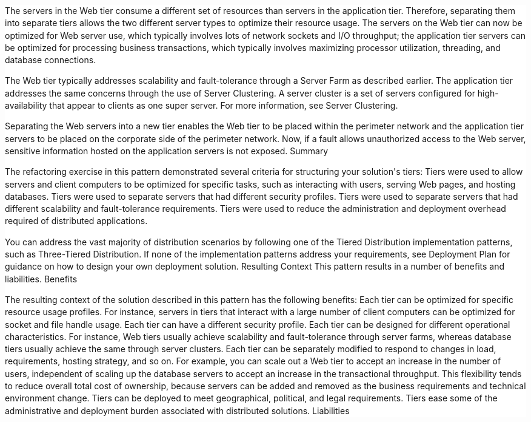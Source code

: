 The servers in the Web tier consume a different set of resources than servers in the application tier. Therefore, separating them into separate tiers allows the two different server types to optimize their resource usage. The servers on the Web tier can now be optimized for Web server use, which typically involves lots of network sockets and I/O throughput; the application tier servers can be optimized for processing business transactions, which typically involves maximizing processor utilization, threading, and database connections.

The Web tier typically addresses scalability and fault-tolerance through a Server Farm as described earlier. The application tier addresses the same concerns through the use of Server Clustering. A server cluster is a set of servers configured for high-availability that appear to clients as one super server. For more information, see Server Clustering.

Separating the Web servers into a new tier enables the Web tier to be placed within the perimeter network and the application tier servers to be placed on the corporate side of the perimeter network. Now, if a fault allows unauthorized access to the Web server, sensitive information hosted on the application servers is not exposed.
Summary 


The refactoring exercise in this pattern demonstrated several criteria for structuring your solution's tiers:
Tiers were used to allow servers and client computers to be optimized for specific tasks, such as interacting with users, serving Web pages, and hosting databases.
Tiers were used to separate servers that had different security profiles.
Tiers were used to separate servers that had different scalability and fault-tolerance requirements.
Tiers were used to reduce the administration and deployment overhead required of distributed applications.

You can address the vast majority of distribution scenarios by following one of the Tiered Distribution implementation patterns, such as Three-Tiered Distribution. If none of the implementation patterns address your requirements, see Deployment Plan for guidance on how to design your own deployment solution.
Resulting Context 
This pattern results in a number of benefits and liabilities.
Benefits 


The resulting context of the solution described in this pattern has the following benefits:
Each tier can be optimized for specific resource usage profiles. For instance, servers in tiers that interact with a large number of client computers can be optimized for socket and file handle usage.
Each tier can have a different security profile.
Each tier can be designed for different operational characteristics. For instance, Web tiers usually achieve scalability and fault-tolerance through server farms, whereas database tiers usually achieve the same through server clusters.
Each tier can be separately modified to respond to changes in load, requirements, hosting strategy, and so on. For example, you can scale out a Web tier to accept an increase in the number of users, independent of scaling up the database servers to accept an increase in the transactional throughput. This flexibility tends to reduce overall total cost of ownership, because servers can be added and removed as the business requirements and technical environment change. 
Tiers can be deployed to meet geographical, political, and legal requirements.
Tiers ease some of the administrative and deployment burden associated with distributed solutions.
Liabilities 
